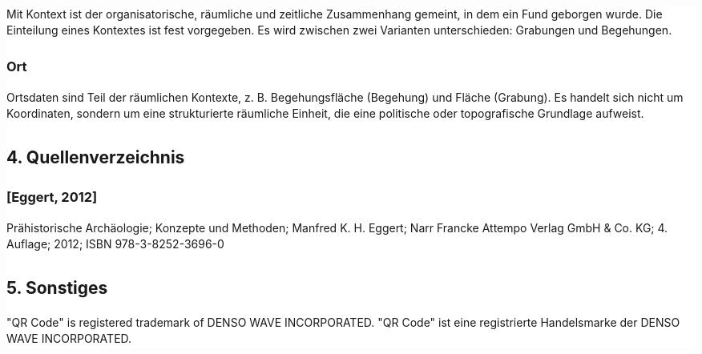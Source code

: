 Mit Kontext ist der organisatorische, räumliche und zeitliche Zusammenhang gemeint, in dem ein Fund geborgen wurde. Die Einteilung eines Kontextes ist fest vorgegeben. Es wird zwischen zwei Varianten unterschieden: Grabungen und Begehungen.

### Ort

Ortsdaten sind Teil der räumlichen Kontexte, z. B. Begehungsfläche (Begehung) und Fläche (Grabung). Es handelt sich nicht um Koordinaten, sondern um eine strukturierte räumliche Einheit, die eine politische oder topografische Grundlage aufweist.

## 4. Quellenverzeichnis

### [Eggert, 2012]

Prähistorische Archäologie; Konzepte und Methoden; Manfred K. H. Eggert; Narr Francke Attempo Verlag GmbH & Co. KG; 4. Auflage; 2012; ISBN 978-3-8252-3696-0

## 5. Sonstiges

"QR Code" is registered trademark of DENSO WAVE INCORPORATED.
"QR Code" ist eine registrierte Handelsmarke der DENSO WAVE INCORPORATED.
